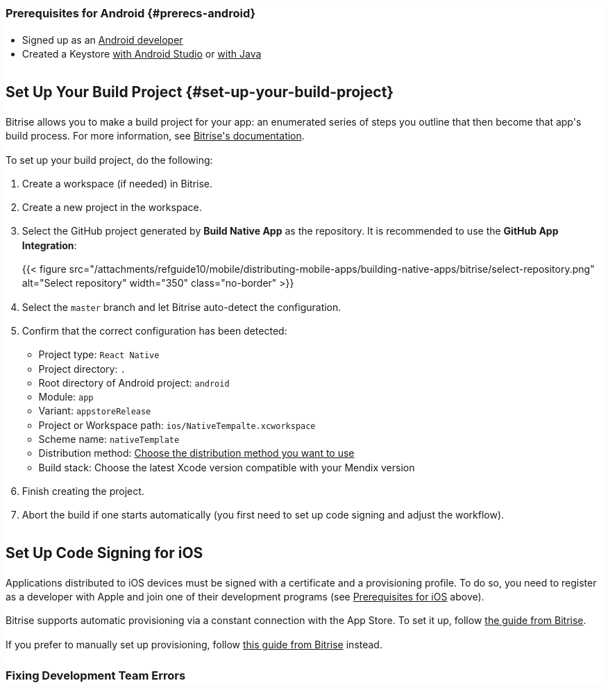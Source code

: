 ### Prerequisites for Android {#prerecs-android}

* Signed up as an [Android developer](https://play.google.com/console/signup)
* Created a Keystore [with Android Studio](https://developer.android.com/studio/publish/app-signing#generate-key) or [with Java](https://docs.oracle.com/cd/E19509-01/820-3503/ggfen/index.html)

## Set Up Your Build Project {#set-up-your-build-project}

Bitrise allows you to make a build project for your app: an enumerated series of steps you outline that then become that app's build process. For more information, see [Bitrise's documentation](https://devcenter.bitrise.io/en/builds.html).

 To set up your build project, do the following:

1. Create a workspace (if needed) in Bitrise.
1. Create a new project in the workspace.
1. Select the GitHub project generated by **Build Native App** as the repository. It is recommended to use the **GitHub App Integration**:

    {{< figure src="/attachments/refguide10/mobile/distributing-mobile-apps/building-native-apps/bitrise/select-repository.png" alt="Select repository" width="350" class="no-border" >}}

1. Select the `master` branch and let Bitrise auto-detect the configuration.
1. Confirm that the correct configuration has been detected:
   * Project type: `React Native`
   * Project directory: `.`
   * Root directory of Android project: `android`
   * Module: `app`
   * Variant: `appstoreRelease`
   * Project or Workspace path: `ios/NativeTempalte.xcworkspace`
   * Scheme name: `nativeTemplate`
   * Distribution method: [Choose the distribution method you want to use](https://developer.apple.com/videos/play/wwdc2019/304/)
   * Build stack: Choose the latest Xcode version compatible with your Mendix version
1. Finish creating the project.
1. Abort the build if one starts automatically (you first need to set up code signing and adjust the workflow).

## Set Up Code Signing for iOS

Applications distributed to iOS devices must be signed with a certificate and a provisioning profile. To do so, you need to register as a developer with Apple and join one of their development programs (see [Prerequisites for iOS](#prerecs-ios) above).

Bitrise supports automatic provisioning via a constant connection with the App Store. To set it up, follow [the guide from Bitrise](https://devcenter.bitrise.io/en/code-signing/ios-code-signing/managing-ios-code-signing-files---automatic-provisioning.html).

If you prefer to manually set up provisioning, follow [this guide from Bitrise](https://devcenter.bitrise.io/en/code-signing/ios-code-signing/managing-ios-code-signing-files---manual-provisioning.html) instead.

### Fixing Development Team Errors
